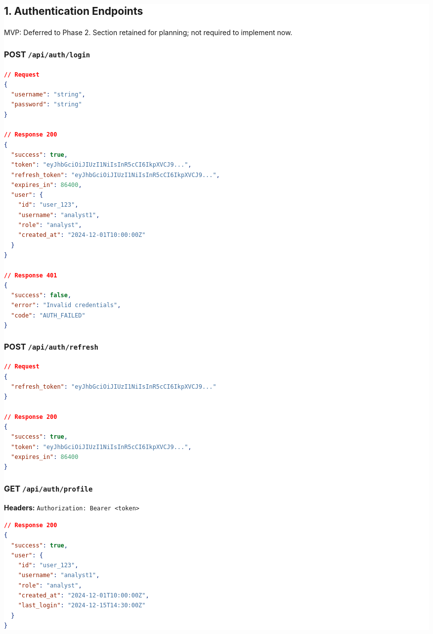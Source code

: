 
## 1. Authentication Endpoints
MVP: Deferred to Phase 2. Section retained for planning; not required to implement now.

### POST `/api/auth/login`
```json
// Request
{
  "username": "string",
  "password": "string"
}

// Response 200
{
  "success": true,
  "token": "eyJhbGciOiJIUzI1NiIsInR5cCI6IkpXVCJ9...",
  "refresh_token": "eyJhbGciOiJIUzI1NiIsInR5cCI6IkpXVCJ9...",
  "expires_in": 86400,
  "user": {
    "id": "user_123",
    "username": "analyst1", 
    "role": "analyst",
    "created_at": "2024-12-01T10:00:00Z"
  }
}

// Response 401
{
  "success": false,
  "error": "Invalid credentials",
  "code": "AUTH_FAILED"
}
```

### POST `/api/auth/refresh`
```json
// Request
{
  "refresh_token": "eyJhbGciOiJIUzI1NiIsInR5cCI6IkpXVCJ9..."
}

// Response 200
{
  "success": true,
  "token": "eyJhbGciOiJIUzI1NiIsInR5cCI6IkpXVCJ9...",
  "expires_in": 86400
}
```

### GET `/api/auth/profile`
**Headers:** `Authorization: Bearer <token>`
```json
// Response 200
{
  "success": true,
  "user": {
    "id": "user_123",
    "username": "analyst1",
    "role": "analyst",
    "created_at": "2024-12-01T10:00:00Z",
    "last_login": "2024-12-15T14:30:00Z"
  }
}
```
